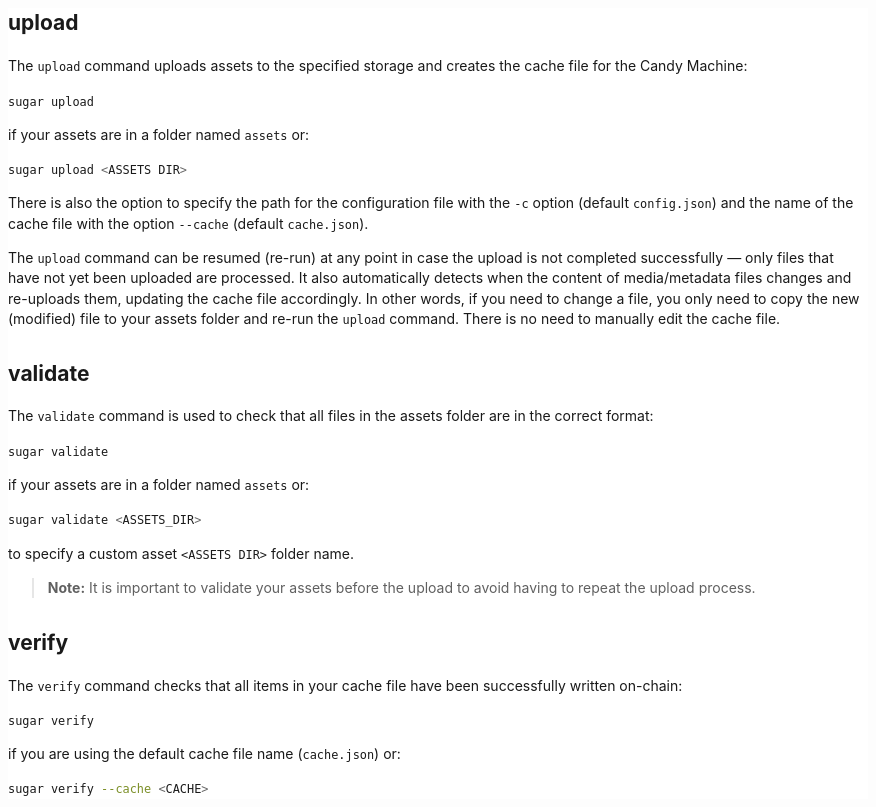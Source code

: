 ## upload

The `upload` command uploads assets to the specified storage and creates the cache file for the Candy Machine:

```bash
sugar upload
```

if your assets are in a folder named `assets` or:

```bash
sugar upload <ASSETS DIR>
```

There is also the option to specify the path for the configuration file with the `-c` option (default `config.json`) and the name of the cache file with the option `--cache` (default `cache.json`).

The `upload` command can be resumed (re-run) at any point in case the upload is not completed successfully &mdash; only files that have not yet been uploaded are processed. It also automatically detects when the content of media/metadata files changes and re-uploads them, updating the cache file accordingly. In other words, if you need to change a file, you only need to copy the new (modified) file to your assets folder and re-run the `upload` command. There is no need to manually edit the cache file.

## validate

The `validate` command is used to check that all files in the assets folder are in the correct format:

```bash
sugar validate
```

if your assets are in a folder named `assets` or:

```bash
sugar validate <ASSETS_DIR>
```

to specify a custom asset `<ASSETS DIR>` folder name.

> **Note:** It is important to validate your assets before the upload to avoid having to repeat the upload process.

## verify

The `verify` command checks that all items in your cache file have been successfully written on-chain:

```bash
sugar verify
```

if you are using the default cache file name (`cache.json`) or:

```bash
sugar verify --cache <CACHE>
```
